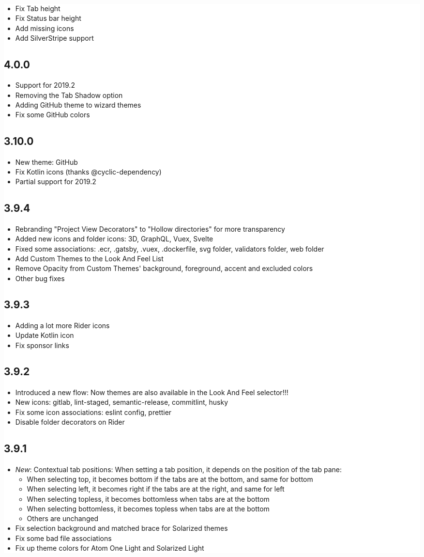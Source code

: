 - Fix Tab height
- Fix Status bar height
- Add missing icons
- Add SilverStripe support

## 4.0.0

- Support for 2019.2
- Removing the Tab Shadow option
- Adding GitHub theme to wizard themes
- Fix some GitHub colors

## 3.10.0

- New theme: GitHub
- Fix Kotlin icons (thanks @cyclic-dependency)
- Partial support for 2019.2

## 3.9.4

- Rebranding "Project View Decorators" to "Hollow directories" for more transparency
- Added new icons and folder icons: 3D, GraphQL, Vuex, Svelte
- Fixed some associations: .ecr, .gatsby, .vuex, .dockerfile, svg folder, validators folder, web folder
- Add Custom Themes to the Look And Feel List
- Remove Opacity from Custom Themes' background, foreground, accent and excluded colors
- Other bug fixes

## 3.9.3

- Adding a lot more Rider icons
- Update Kotlin icon
- Fix sponsor links

## 3.9.2

- Introduced a new flow: Now themes are also available in the Look And Feel selector!!!
- New icons: gitlab, lint-staged, semantic-release, commitlint, husky
- Fix some icon associations: eslint config, prettier
- Disable folder decorators on Rider

## 3.9.1

* *New*: Contextual tab positions: When setting a tab position, it depends on the position of the tab pane:
  * When selecting top, it becomes bottom if the tabs are at the bottom, and same for bottom
  * When selecting left, it becomes right if the tabs are at the right, and same for left
  * When selecting topless, it becomes bottomless when tabs are at the bottom
  * When selecting bottomless, it becomes topless when tabs are at the bottom
  * Others are unchanged
* Fix selection background and matched brace for Solarized themes
* Fix some bad file associations
* Fix up theme colors for Atom One Light and Solarized Light

